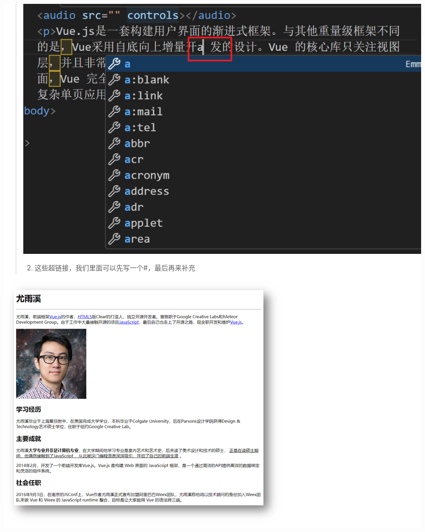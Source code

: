 >    ![image-20231223095052724](.\assets\image-20231223095052724.png)
>
> 2. 这些超链接，我们里面可以先写一个#，最后再来补充

![1680314754557](assets/1680314754557.png)
